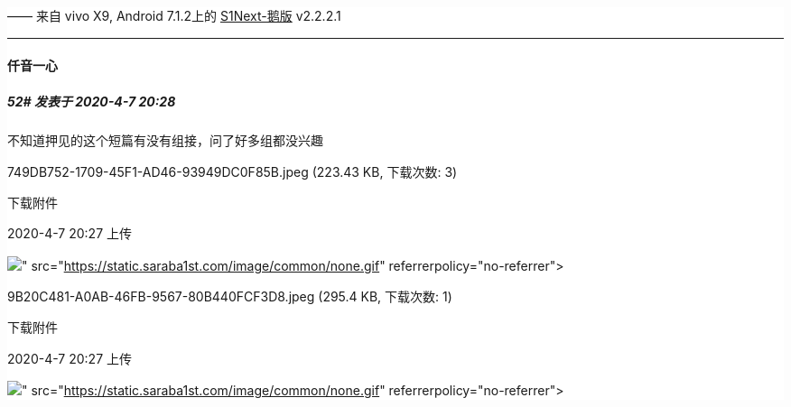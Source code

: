 —— 来自 vivo X9, Android 7.1.2上的 [S1Next-鹅版](https://github.com/ykrank/S1-Next/releases) v2.2.2.1







-----

####  仟音一心  
##### 52#       发表于 2020-4-7 20:28




不知道押见的这个短篇有没有组接，问了好多组都没兴趣






749DB752-1709-45F1-AD46-93949DC0F85B.jpeg
(223.43 KB, 下载次数: 3)




下载附件


2020-4-7 20:27 上传









<img src="https://img.saraba1st.com/forum/202004/07/202758kujpvuleukbb3c3b.jpeg" referrerpolicy="no-referrer">" src="https://static.saraba1st.com/image/common/none.gif" referrerpolicy="no-referrer">









9B20C481-A0AB-46FB-9567-80B440FCF3D8.jpeg
(295.4 KB, 下载次数: 1)




下载附件


2020-4-7 20:27 上传









<img src="https://img.saraba1st.com/forum/202004/07/202757ghp2fy5jhny5pk5f.jpeg" referrerpolicy="no-referrer">" src="https://static.saraba1st.com/image/common/none.gif" referrerpolicy="no-referrer">



